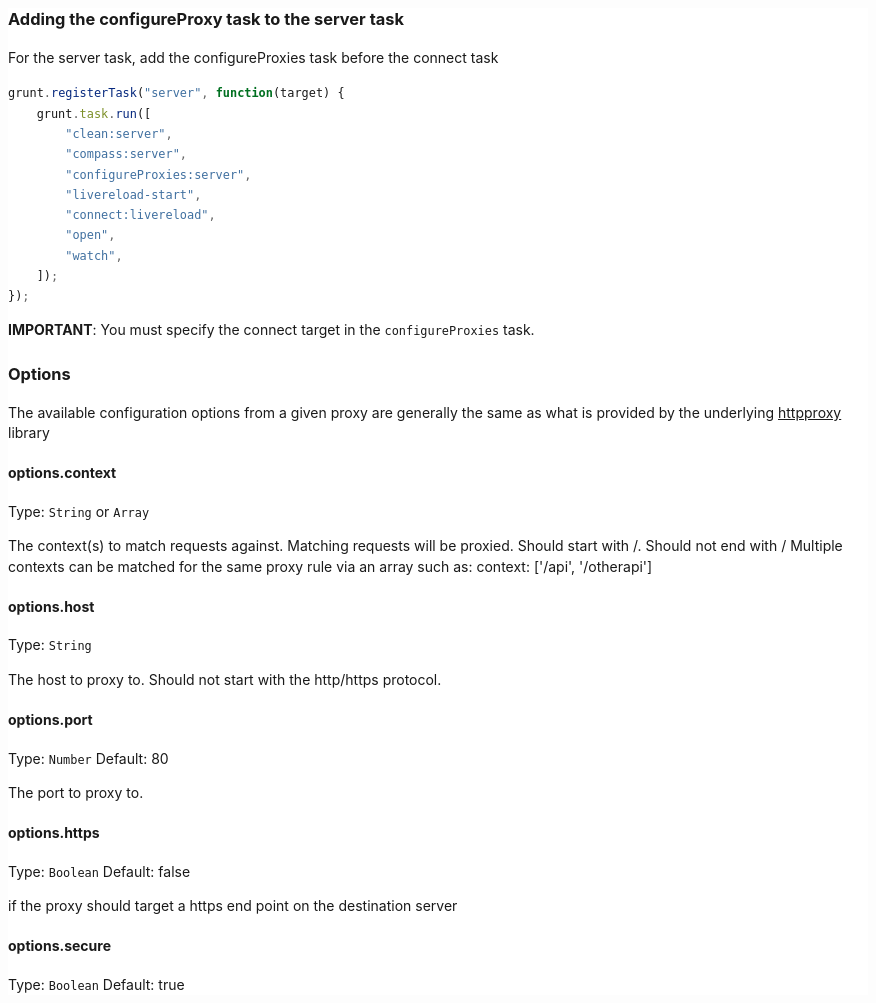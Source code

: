 ### Adding the configureProxy task to the server task

For the server task, add the configureProxies task before the connect task

```js
grunt.registerTask("server", function(target) {
    grunt.task.run([
        "clean:server",
        "compass:server",
        "configureProxies:server",
        "livereload-start",
        "connect:livereload",
        "open",
        "watch",
    ]);
});
```

**IMPORTANT**: You must specify the connect target in the `configureProxies` task.

### Options

The available configuration options from a given proxy are generally the same as what is provided by the underlying [httpproxy](https://github.com/nodejitsu/node-http-proxy) library

#### options.context

Type: `String` or `Array`

The context(s) to match requests against. Matching requests will be proxied. Should start with /. Should not end with /
Multiple contexts can be matched for the same proxy rule via an array such as:
context: ['/api', '/otherapi']

#### options.host

Type: `String`

The host to proxy to. Should not start with the http/https protocol.

#### options.port

Type: `Number`
Default: 80

The port to proxy to.

#### options.https

Type: `Boolean`
Default: false

if the proxy should target a https end point on the destination server

#### options.secure

Type: `Boolean`
Default: true


[npm-image]: https://img.shields.io/npm/v/grunt-connect-proxy3.svg
[npm-url]: https://www.npmjs.com/package/grunt-connect-proxy3
[travis-image]: https://img.shields.io/travis/ext/grunt-connect-proxy/master.svg
[travis-url]: https://travis-ci.org/ext/grunt-connect-proxy